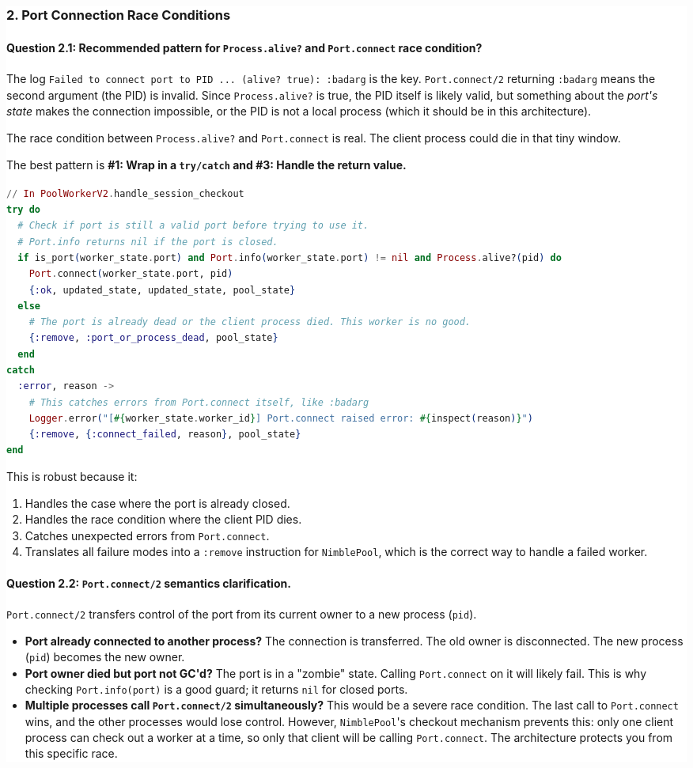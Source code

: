 ### 2. Port Connection Race Conditions

#### Question 2.1: Recommended pattern for `Process.alive?` and `Port.connect` race condition?
The log `Failed to connect port to PID ... (alive? true): :badarg` is the key. `Port.connect/2` returning `:badarg` means the second argument (the PID) is invalid. Since `Process.alive?` is true, the PID itself is likely valid, but something about the *port's state* makes the connection impossible, or the PID is not a local process (which it should be in this architecture).

The race condition between `Process.alive?` and `Port.connect` is real. The client process could die in that tiny window.

The best pattern is **#1: Wrap in a `try/catch` and #3: Handle the return value.**

```elixir
// In PoolWorkerV2.handle_session_checkout
try do
  # Check if port is still a valid port before trying to use it.
  # Port.info returns nil if the port is closed.
  if is_port(worker_state.port) and Port.info(worker_state.port) != nil and Process.alive?(pid) do
    Port.connect(worker_state.port, pid)
    {:ok, updated_state, updated_state, pool_state}
  else
    # The port is already dead or the client process died. This worker is no good.
    {:remove, :port_or_process_dead, pool_state}
  end
catch
  :error, reason ->
    # This catches errors from Port.connect itself, like :badarg
    Logger.error("[#{worker_state.worker_id}] Port.connect raised error: #{inspect(reason)}")
    {:remove, {:connect_failed, reason}, pool_state}
end
```
This is robust because it:
1.  Handles the case where the port is already closed.
2.  Handles the race condition where the client PID dies.
3.  Catches unexpected errors from `Port.connect`.
4.  Translates all failure modes into a `:remove` instruction for `NimblePool`, which is the correct way to handle a failed worker.

#### Question 2.2: `Port.connect/2` semantics clarification.
`Port.connect/2` transfers control of the port from its current owner to a new process (`pid`).

*   **Port already connected to another process?** The connection is transferred. The old owner is disconnected. The new process (`pid`) becomes the new owner.
*   **Port owner died but port not GC'd?** The port is in a "zombie" state. Calling `Port.connect` on it will likely fail. This is why checking `Port.info(port)` is a good guard; it returns `nil` for closed ports.
*   **Multiple processes call `Port.connect/2` simultaneously?** This would be a severe race condition. The last call to `Port.connect` wins, and the other processes would lose control. However, `NimblePool`'s checkout mechanism prevents this: only one client process can check out a worker at a time, so only that client will be calling `Port.connect`. The architecture protects you from this specific race.
